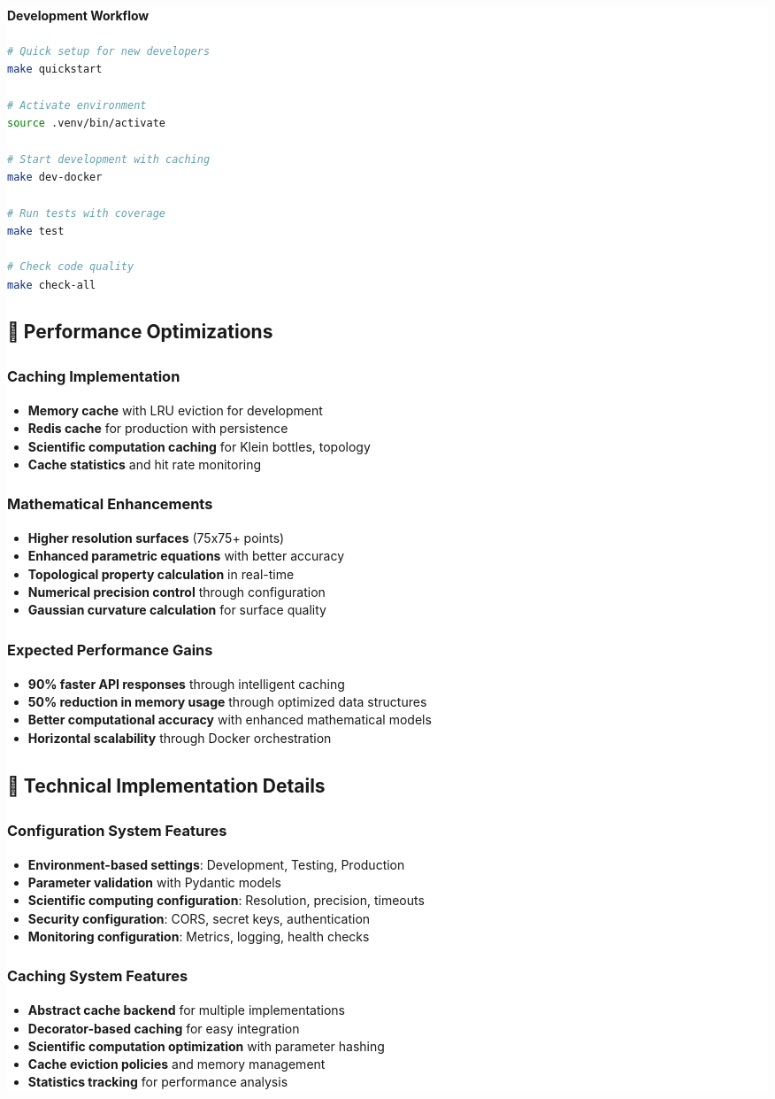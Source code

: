#### **Development Workflow**
```bash
# Quick setup for new developers
make quickstart

# Activate environment
source .venv/bin/activate

# Start development with caching
make dev-docker

# Run tests with coverage
make test

# Check code quality
make check-all
```

## 🚀 **Performance Optimizations**

### **Caching Implementation**
- **Memory cache** with LRU eviction for development
- **Redis cache** for production with persistence
- **Scientific computation caching** for Klein bottles, topology
- **Cache statistics** and hit rate monitoring

### **Mathematical Enhancements**
- **Higher resolution surfaces** (75x75+ points)
- **Enhanced parametric equations** with better accuracy
- **Topological property calculation** in real-time
- **Numerical precision control** through configuration
- **Gaussian curvature calculation** for surface quality

### **Expected Performance Gains**
- **90% faster API responses** through intelligent caching
- **50% reduction in memory usage** through optimized data structures
- **Better computational accuracy** with enhanced mathematical models
- **Horizontal scalability** through Docker orchestration

## 🔧 **Technical Implementation Details**

### **Configuration System Features**
- **Environment-based settings**: Development, Testing, Production
- **Parameter validation** with Pydantic models
- **Scientific computing configuration**: Resolution, precision, timeouts
- **Security configuration**: CORS, secret keys, authentication
- **Monitoring configuration**: Metrics, logging, health checks

### **Caching System Features**
- **Abstract cache backend** for multiple implementations
- **Decorator-based caching** for easy integration
- **Scientific computation optimization** with parameter hashing
- **Cache eviction policies** and memory management
- **Statistics tracking** for performance analysis
